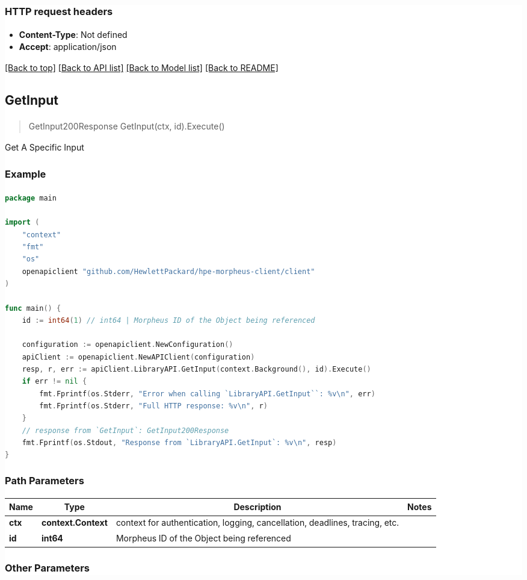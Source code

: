 ### HTTP request headers

- **Content-Type**: Not defined
- **Accept**: application/json

[[Back to top]](#) [[Back to API list]](../README.md#documentation-for-api-endpoints)
[[Back to Model list]](../README.md#documentation-for-models)
[[Back to README]](../README.md)


## GetInput

> GetInput200Response GetInput(ctx, id).Execute()

Get A Specific Input



### Example

```go
package main

import (
	"context"
	"fmt"
	"os"
	openapiclient "github.com/HewlettPackard/hpe-morpheus-client/client"
)

func main() {
	id := int64(1) // int64 | Morpheus ID of the Object being referenced

	configuration := openapiclient.NewConfiguration()
	apiClient := openapiclient.NewAPIClient(configuration)
	resp, r, err := apiClient.LibraryAPI.GetInput(context.Background(), id).Execute()
	if err != nil {
		fmt.Fprintf(os.Stderr, "Error when calling `LibraryAPI.GetInput``: %v\n", err)
		fmt.Fprintf(os.Stderr, "Full HTTP response: %v\n", r)
	}
	// response from `GetInput`: GetInput200Response
	fmt.Fprintf(os.Stdout, "Response from `LibraryAPI.GetInput`: %v\n", resp)
}
```

### Path Parameters


Name | Type | Description  | Notes
------------- | ------------- | ------------- | -------------
**ctx** | **context.Context** | context for authentication, logging, cancellation, deadlines, tracing, etc.
**id** | **int64** | Morpheus ID of the Object being referenced | 

### Other Parameters
